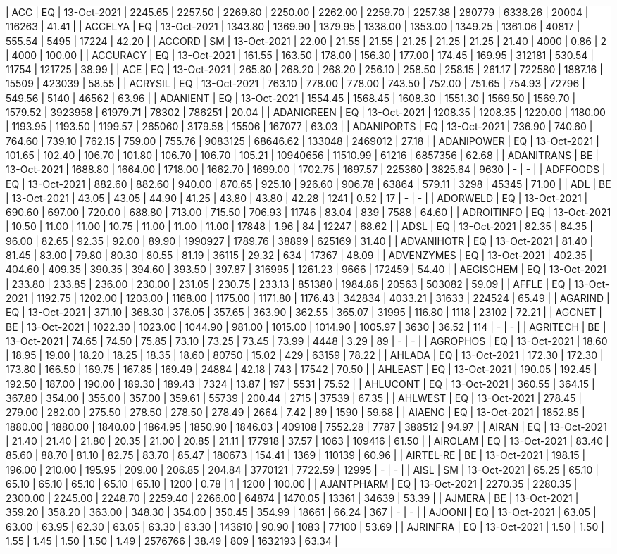 | ACC | EQ | 13-Oct-2021 | 2245.65 | 2257.50 | 2269.80 | 2250.00 | 2262.00 | 2259.70 | 2257.38 | 280779 | 6338.26 | 20004 | 116263 | 41.41 |
| ACCELYA | EQ | 13-Oct-2021 | 1343.80 | 1369.90 | 1379.95 | 1338.00 | 1353.00 | 1349.25 | 1361.06 | 40817 | 555.54 | 5495 | 17224 | 42.20 |
| ACCORD | SM | 13-Oct-2021 | 22.00 | 21.55 | 21.55 | 21.25 | 21.25 | 21.25 | 21.40 | 4000 | 0.86 | 2 | 4000 | 100.00 |
| ACCURACY | EQ | 13-Oct-2021 | 161.55 | 163.50 | 178.00 | 156.30 | 177.00 | 174.45 | 169.95 | 312181 | 530.54 | 11754 | 121725 | 38.99 |
| ACE | EQ | 13-Oct-2021 | 265.80 | 268.20 | 268.20 | 256.10 | 258.50 | 258.15 | 261.17 | 722580 | 1887.16 | 15509 | 423039 | 58.55 |
| ACRYSIL | EQ | 13-Oct-2021 | 763.10 | 778.00 | 778.00 | 743.50 | 752.00 | 751.65 | 754.93 | 72796 | 549.56 | 5140 | 46562 | 63.96 |
| ADANIENT | EQ | 13-Oct-2021 | 1554.45 | 1568.45 | 1608.30 | 1551.30 | 1569.50 | 1569.70 | 1579.52 | 3923958 | 61979.71 | 78302 | 786251 | 20.04 |
| ADANIGREEN | EQ | 13-Oct-2021 | 1208.35 | 1208.35 | 1220.00 | 1180.00 | 1193.95 | 1193.50 | 1199.57 | 265060 | 3179.58 | 15506 | 167077 | 63.03 |
| ADANIPORTS | EQ | 13-Oct-2021 | 736.90 | 740.60 | 764.60 | 739.10 | 762.15 | 759.00 | 755.76 | 9083125 | 68646.62 | 133048 | 2469012 | 27.18 |
| ADANIPOWER | EQ | 13-Oct-2021 | 101.65 | 102.40 | 106.70 | 101.80 | 106.70 | 106.70 | 105.21 | 10940656 | 11510.99 | 61216 | 6857356 | 62.68 |
| ADANITRANS | BE | 13-Oct-2021 | 1688.80 | 1664.00 | 1718.00 | 1662.70 | 1699.00 | 1702.75 | 1697.57 | 225360 | 3825.64 | 9630 | - | - |
| ADFFOODS | EQ | 13-Oct-2021 | 882.60 | 882.60 | 940.00 | 870.65 | 925.10 | 926.60 | 906.78 | 63864 | 579.11 | 3298 | 45345 | 71.00 |
| ADL | BE | 13-Oct-2021 | 43.05 | 43.05 | 44.90 | 41.25 | 43.80 | 43.80 | 42.28 | 1241 | 0.52 | 17 | - | - |
| ADORWELD | EQ | 13-Oct-2021 | 690.60 | 697.00 | 720.00 | 688.80 | 713.00 | 715.50 | 706.93 | 11746 | 83.04 | 839 | 7588 | 64.60 |
| ADROITINFO | EQ | 13-Oct-2021 | 10.50 | 11.00 | 11.00 | 10.75 | 11.00 | 11.00 | 11.00 | 17848 | 1.96 | 84 | 12247 | 68.62 |
| ADSL | EQ | 13-Oct-2021 | 82.35 | 84.35 | 96.00 | 82.65 | 92.35 | 92.00 | 89.90 | 1990927 | 1789.76 | 38899 | 625169 | 31.40 |
| ADVANIHOTR | EQ | 13-Oct-2021 | 81.40 | 81.45 | 83.00 | 79.80 | 80.30 | 80.55 | 81.19 | 36115 | 29.32 | 634 | 17367 | 48.09 |
| ADVENZYMES | EQ | 13-Oct-2021 | 402.35 | 404.60 | 409.35 | 390.35 | 394.60 | 393.50 | 397.87 | 316995 | 1261.23 | 9666 | 172459 | 54.40 |
| AEGISCHEM | EQ | 13-Oct-2021 | 233.80 | 233.85 | 236.00 | 230.00 | 231.05 | 230.75 | 233.13 | 851380 | 1984.86 | 20563 | 503082 | 59.09 |
| AFFLE | EQ | 13-Oct-2021 | 1192.75 | 1202.00 | 1203.00 | 1168.00 | 1175.00 | 1171.80 | 1176.43 | 342834 | 4033.21 | 31633 | 224524 | 65.49 |
| AGARIND | EQ | 13-Oct-2021 | 371.10 | 368.30 | 376.05 | 357.65 | 363.90 | 362.55 | 365.07 | 31995 | 116.80 | 1118 | 23102 | 72.21 |
| AGCNET | BE | 13-Oct-2021 | 1022.30 | 1023.00 | 1044.90 | 981.00 | 1015.00 | 1014.90 | 1005.97 | 3630 | 36.52 | 114 | - | - |
| AGRITECH | BE | 13-Oct-2021 | 74.65 | 74.50 | 75.85 | 73.10 | 73.25 | 73.45 | 73.99 | 4448 | 3.29 | 89 | - | - |
| AGROPHOS | EQ | 13-Oct-2021 | 18.60 | 18.95 | 19.00 | 18.20 | 18.25 | 18.35 | 18.60 | 80750 | 15.02 | 429 | 63159 | 78.22 |
| AHLADA | EQ | 13-Oct-2021 | 172.30 | 172.30 | 173.80 | 166.50 | 169.75 | 167.85 | 169.49 | 24884 | 42.18 | 743 | 17542 | 70.50 |
| AHLEAST | EQ | 13-Oct-2021 | 190.05 | 192.45 | 192.50 | 187.00 | 190.00 | 189.30 | 189.43 | 7324 | 13.87 | 197 | 5531 | 75.52 |
| AHLUCONT | EQ | 13-Oct-2021 | 360.55 | 364.15 | 367.80 | 354.00 | 355.00 | 357.00 | 359.61 | 55739 | 200.44 | 2715 | 37539 | 67.35 |
| AHLWEST | EQ | 13-Oct-2021 | 278.45 | 279.00 | 282.00 | 275.50 | 278.50 | 278.50 | 278.49 | 2664 | 7.42 | 89 | 1590 | 59.68 |
| AIAENG | EQ | 13-Oct-2021 | 1852.85 | 1880.00 | 1880.00 | 1840.00 | 1864.95 | 1850.90 | 1846.03 | 409108 | 7552.28 | 7787 | 388512 | 94.97 |
| AIRAN | EQ | 13-Oct-2021 | 21.40 | 21.40 | 21.80 | 20.35 | 21.00 | 20.85 | 21.11 | 177918 | 37.57 | 1063 | 109416 | 61.50 |
| AIROLAM | EQ | 13-Oct-2021 | 83.40 | 85.60 | 88.70 | 81.10 | 82.75 | 83.70 | 85.47 | 180673 | 154.41 | 1369 | 110139 | 60.96 |
| AIRTEL-RE | BE | 13-Oct-2021 | 198.15 | 196.00 | 210.00 | 195.95 | 209.00 | 206.85 | 204.84 | 3770121 | 7722.59 | 12995 | - | - |
| AISL | SM | 13-Oct-2021 | 65.25 | 65.10 | 65.10 | 65.10 | 65.10 | 65.10 | 65.10 | 1200 | 0.78 | 1 | 1200 | 100.00 |
| AJANTPHARM | EQ | 13-Oct-2021 | 2270.35 | 2280.35 | 2300.00 | 2245.00 | 2248.70 | 2259.40 | 2266.00 | 64874 | 1470.05 | 13361 | 34639 | 53.39 |
| AJMERA | BE | 13-Oct-2021 | 359.20 | 358.20 | 363.00 | 348.30 | 354.00 | 350.45 | 354.99 | 18661 | 66.24 | 367 | - | - |
| AJOONI | EQ | 13-Oct-2021 | 63.05 | 63.00 | 63.95 | 62.30 | 63.05 | 63.30 | 63.30 | 143610 | 90.90 | 1083 | 77100 | 53.69 |
| AJRINFRA | EQ | 13-Oct-2021 | 1.50 | 1.50 | 1.55 | 1.45 | 1.50 | 1.50 | 1.49 | 2576766 | 38.49 | 809 | 1632193 | 63.34 |